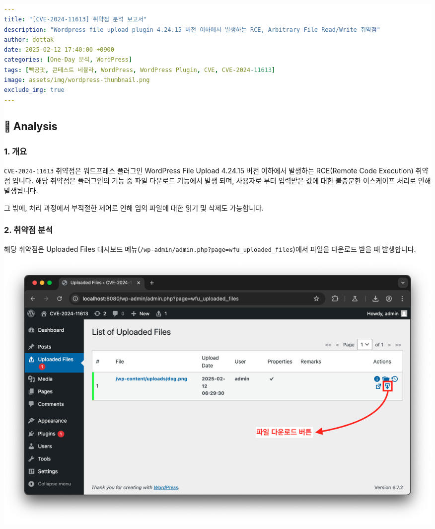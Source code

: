 ```yaml
---
title: "[CVE-2024-11613] 취약점 분석 보고서"
description: "Wordpress file upload plugin 4.24.15 버전 이하에서 발생하는 RCE, Arbitrary File Read/Write 취약점"
author: dottak
date: 2025-02-12 17:40:00 +0900
categories: [One-Day 분석, WordPress]
tags: [빡공팟, 콘테스트 네뷸라, WordPress, WordPress Plugin, CVE, CVE-2024-11613]
image: assets/img/wordpress-thumbnail.png
exclude_img: true
---
```


## 📌 Analysis

### 1. 개요

`CVE-2024-11613` 취약점은 워드프레스 플러그인 WordPress File Upload 4.24.15 버전 이하에서 발생하는 RCE(Remote Code Execution) 취약점 입니다. 해당 취약점은 플러그인의 기능 중 파일 다운로드 기능에서 발생 되며, 사용자로 부터 입력받은 값에 대한 불충분한 이스케이프 처리로 인해 발생됩니다.

그 밖에, 처리 과정에서 부적절한 제어로 인해 임의 파일에 대한 읽기 및 삭제도 가능합니다.

### 2. 취약점 분석

해당 취약점은 Uploaded Files 대시보드 메뉴(`/wp-admin/admin.php?page=wfu_uploaded_files`)에서 파일을 다운로드 받을 때 발생합니다.

![imagea](assets/posts/one-day/2025-02-12/image-001.png)

